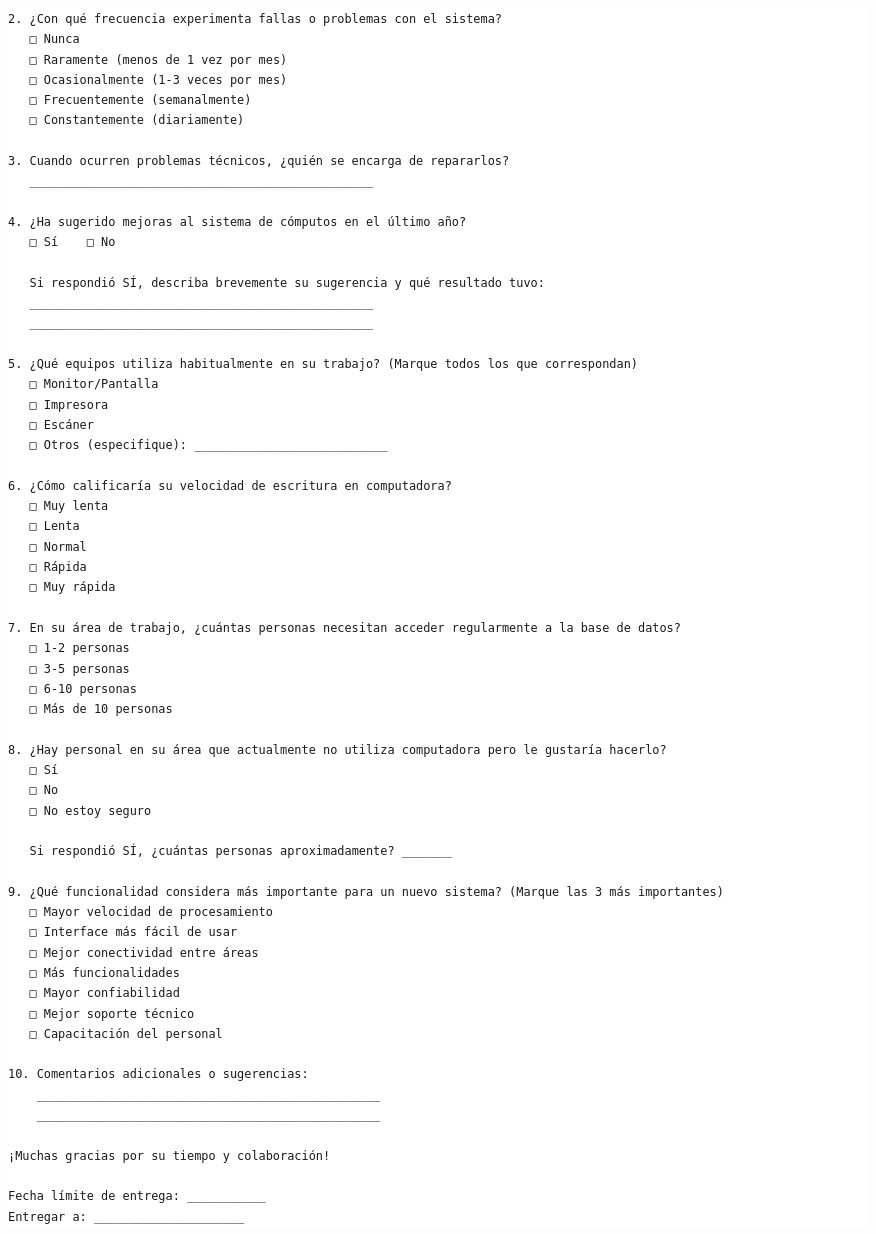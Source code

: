 ```
2. ¿Con qué frecuencia experimenta fallas o problemas con el sistema?
   □ Nunca
   □ Raramente (menos de 1 vez por mes)
   □ Ocasionalmente (1-3 veces por mes)
   □ Frecuentemente (semanalmente)
   □ Constantemente (diariamente)

3. Cuando ocurren problemas técnicos, ¿quién se encarga de repararlos?
   ________________________________________________

4. ¿Ha sugerido mejoras al sistema de cómputos en el último año?
   □ Sí    □ No

   Si respondió SÍ, describa brevemente su sugerencia y qué resultado tuvo:
   ________________________________________________
   ________________________________________________

5. ¿Qué equipos utiliza habitualmente en su trabajo? (Marque todos los que correspondan)
   □ Monitor/Pantalla
   □ Impresora
   □ Escáner
   □ Otros (especifique): ___________________________

6. ¿Cómo calificaría su velocidad de escritura en computadora?
   □ Muy lenta
   □ Lenta
   □ Normal
   □ Rápida
   □ Muy rápida

7. En su área de trabajo, ¿cuántas personas necesitan acceder regularmente a la base de datos?
   □ 1-2 personas
   □ 3-5 personas
   □ 6-10 personas
   □ Más de 10 personas

8. ¿Hay personal en su área que actualmente no utiliza computadora pero le gustaría hacerlo?
   □ Sí
   □ No
   □ No estoy seguro

   Si respondió SÍ, ¿cuántas personas aproximadamente? _______

9. ¿Qué funcionalidad considera más importante para un nuevo sistema? (Marque las 3 más importantes)
   □ Mayor velocidad de procesamiento
   □ Interface más fácil de usar
   □ Mejor conectividad entre áreas
   □ Más funcionalidades
   □ Mayor confiabilidad
   □ Mejor soporte técnico
   □ Capacitación del personal

10. Comentarios adicionales o sugerencias:
    ________________________________________________
    ________________________________________________

¡Muchas gracias por su tiempo y colaboración!

Fecha límite de entrega: ___________
Entregar a: _____________________
```
